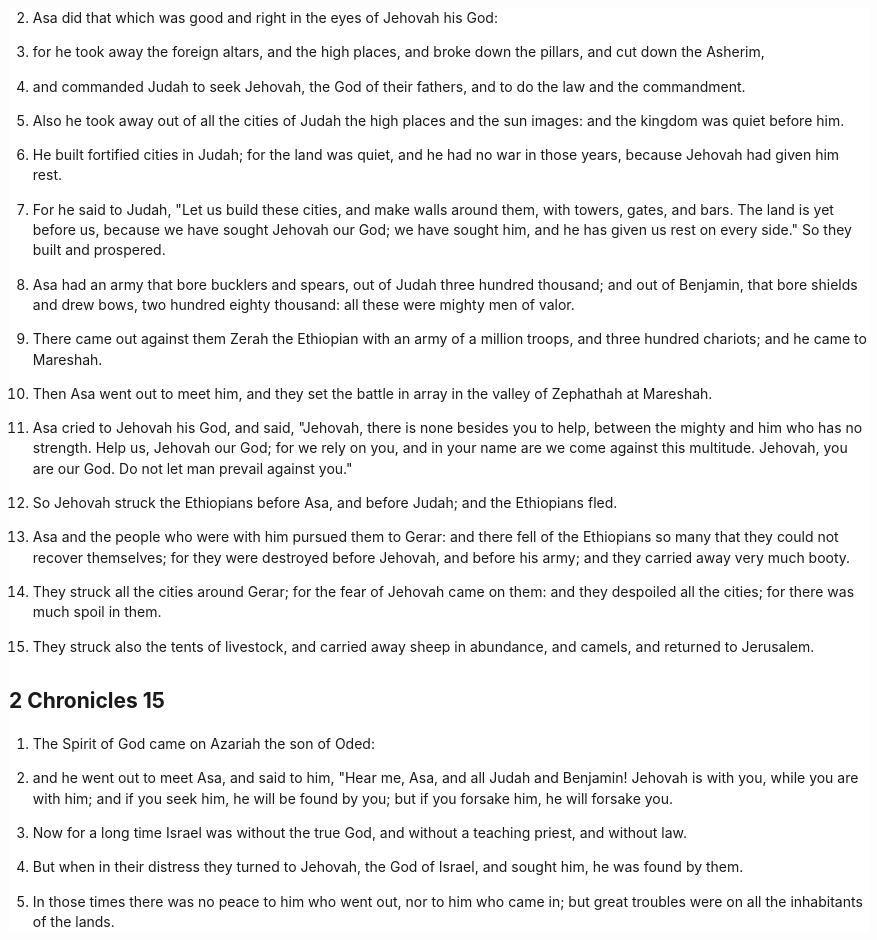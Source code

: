 2. Asa did that which was good and right in the eyes of Jehovah his God:

3. for he took away the foreign altars, and the high places, and broke down the pillars, and cut down the Asherim,

4. and commanded Judah to seek Jehovah, the God of their fathers, and to do the law and the commandment.

5. Also he took away out of all the cities of Judah the high places and the sun images: and the kingdom was quiet before him.

6. He built fortified cities in Judah; for the land was quiet, and he had no war in those years, because Jehovah had given him rest.

7. For he said to Judah, "Let us build these cities, and make walls around them, with towers, gates, and bars. The land is yet before us, because we have sought Jehovah our God; we have sought him, and he has given us rest on every side." So they built and prospered.

8. Asa had an army that bore bucklers and spears, out of Judah three hundred thousand; and out of Benjamin, that bore shields and drew bows, two hundred eighty thousand: all these were mighty men of valor.

9. There came out against them Zerah the Ethiopian with an army of a million troops, and three hundred chariots; and he came to Mareshah.

10. Then Asa went out to meet him, and they set the battle in array in the valley of Zephathah at Mareshah.

11. Asa cried to Jehovah his God, and said, "Jehovah, there is none besides you to help, between the mighty and him who has no strength. Help us, Jehovah our God; for we rely on you, and in your name are we come against this multitude. Jehovah, you are our God. Do not let man prevail against you." 

12. So Jehovah struck the Ethiopians before Asa, and before Judah; and the Ethiopians fled.

13. Asa and the people who were with him pursued them to Gerar: and there fell of the Ethiopians so many that they could not recover themselves; for they were destroyed before Jehovah, and before his army; and they carried away very much booty.

14. They struck all the cities around Gerar; for the fear of Jehovah came on them: and they despoiled all the cities; for there was much spoil in them.

15. They struck also the tents of livestock, and carried away sheep in abundance, and camels, and returned to Jerusalem.  

## 2 Chronicles 15

1. The Spirit of God came on Azariah the son of Oded:

2. and he went out to meet Asa, and said to him, "Hear me, Asa, and all Judah and Benjamin! Jehovah is with you, while you are with him; and if you seek him, he will be found by you; but if you forsake him, he will forsake you.

3. Now for a long time Israel was without the true God, and without a teaching priest, and without law.

4. But when in their distress they turned to Jehovah, the God of Israel, and sought him, he was found by them.

5. In those times there was no peace to him who went out, nor to him who came in; but great troubles were on all the inhabitants of the lands.
